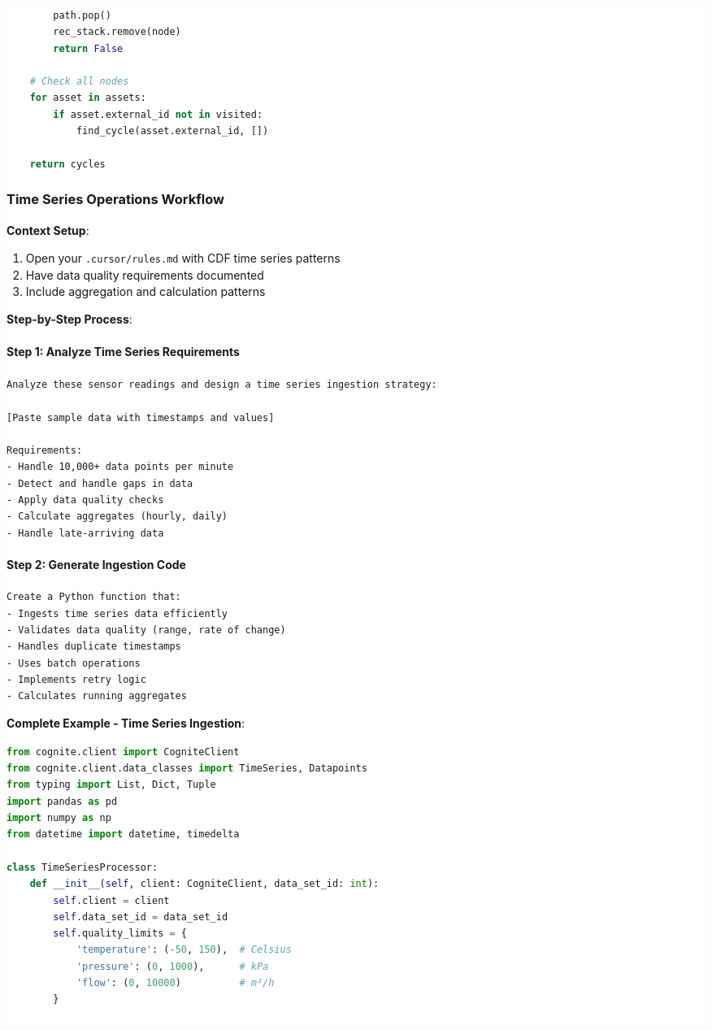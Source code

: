 ```python
        path.pop()
        rec_stack.remove(node)
        return False
    
    # Check all nodes
    for asset in assets:
        if asset.external_id not in visited:
            find_cycle(asset.external_id, [])
    
    return cycles
```

### Time Series Operations Workflow

**Context Setup**:
1. Open your `.cursor/rules.md` with CDF time series patterns
2. Have data quality requirements documented
3. Include aggregation and calculation patterns

**Step-by-Step Process**:

#### Step 1: Analyze Time Series Requirements
```
Analyze these sensor readings and design a time series ingestion strategy:

[Paste sample data with timestamps and values]

Requirements:
- Handle 10,000+ data points per minute
- Detect and handle gaps in data
- Apply data quality checks
- Calculate aggregates (hourly, daily)
- Handle late-arriving data
```

#### Step 2: Generate Ingestion Code
```
Create a Python function that:
- Ingests time series data efficiently
- Validates data quality (range, rate of change)
- Handles duplicate timestamps
- Uses batch operations
- Implements retry logic
- Calculates running aggregates
```

**Complete Example - Time Series Ingestion**:
```python
from cognite.client import CogniteClient
from cognite.client.data_classes import TimeSeries, Datapoints
from typing import List, Dict, Tuple
import pandas as pd
import numpy as np
from datetime import datetime, timedelta

class TimeSeriesProcessor:
    def __init__(self, client: CogniteClient, data_set_id: int):
        self.client = client
        self.data_set_id = data_set_id
        self.quality_limits = {
            'temperature': (-50, 150),  # Celsius
            'pressure': (0, 1000),      # kPa
            'flow': (0, 10000)          # m³/h
        }
    
```